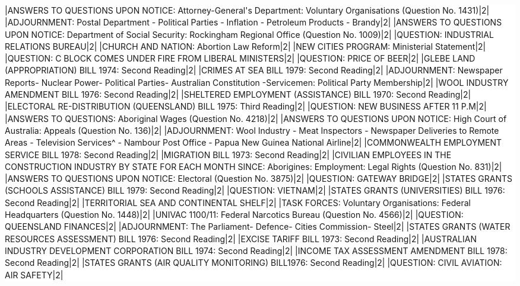 |ANSWERS TO QUESTIONS UPON NOTICE: Attorney-General's Department: Voluntary Organisations (Question No. 1431)|2|
|ADJOURNMENT: Postal Department - Political Parties - Inflation - Petroleum Products - Brandy|2|
|ANSWERS TO QUESTIONS UPON NOTICE: Department of Social Security: Rockingham Regional Office (Question No. 1009)|2|
|QUESTION: INDUSTRIAL RELATIONS BUREAU|2|
|CHURCH AND NATION: Abortion Law Reform|2|
|NEW CITIES PROGRAM: Ministerial Statement|2|
|QUESTION: C BLOCK COMES UNDER FIRE FROM LIBERAL MINISTERS|2|
|QUESTION: PRICE OF BEER|2|
|GLEBE LAND (APPROPRIATION) BILL 1974: Second Reading|2|
|CRIMES AT SEA BILL 1979: Second Reading|2|
|ADJOURNMENT: Newspaper Reports- Nuclear Power- Political Parties- Australian Constitution -Servicemen: Political Party Membership|2|
|WOOL INDUSTRY AMENDMENT BILL 1976: Second Reading|2|
|SHELTERED EMPLOYMENT (ASSISTANCE) BILL 1970: Second Reading|2|
|ELECTORAL RE-DISTRIBUTION (QUEENSLAND) BILL 1975: Third Reading|2|
|QUESTION: NEW BUSINESS AFTER 11 P.M|2|
|ANSWERS TO QUESTIONS: Aboriginal Wages (Question No. 4218)|2|
|ANSWERS TO QUESTIONS UPON NOTICE: High Court of Australia: Appeals (Question No. 136)|2|
|ADJOURNMENT: Wool Industry - Meat Inspectors - Newspaper Deliveries to Remote Areas - Television Services^ - Nambour Post Office - Papua New Guinea National Airline|2|
|COMMONWEALTH EMPLOYMENT SERVICE BILL 1978: Second Reading|2|
|MIGRATION BILL 1973: Second Reading|2|
|CIVILIAN EMPLOYEES IN THE CONSTRUCTION INDUSTRY BY STATE FOR EACH MONTH SINCE: Aborigines: Employment: Legal Rights (Question No. 831)|2|
|ANSWERS TO QUESTIONS UPON NOTICE: Electoral (Question No. 3875)|2|
|QUESTION: GATEWAY BRIDGE|2|
|STATES GRANTS (SCHOOLS ASSISTANCE) BILL 1979: Second Reading|2|
|QUESTION: VIETNAM|2|
|STATES GRANTS (UNIVERSITIES) BILL 1976: Second Reading|2|
|TERRITORIAL SEA AND CONTINENTAL SHELF|2|
|TASK FORCES: Voluntary Organisations: Federal Headquarters (Question No. 1448)|2|
|UNIVAC 1100/11: Federal Narcotics Bureau (Question No. 4566)|2|
|QUESTION: QUEENSLAND FINANCES|2|
|ADJOURNMENT: The Parliament- Defence- Cities Commission- Steel|2|
|STATES GRANTS (WATER RESOURCES ASSESSMENT) BILL 1976: Second Reading|2|
|EXCISE TARIFF BILL 1973: Second Reading|2|
|AUSTRALIAN INDUSTRY DEVELOPMENT CORPORATION BILL 1974: Second Reading|2|
|INCOME TAX ASSESSMENT AMENDMENT BILL 1978: Second Reading|2|
|STATES GRANTS (AIR QUALITY MONITORING) BILL1976: Second Reading|2|
|QUESTION: CIVIL AVIATION: AIR SAFETY|2|